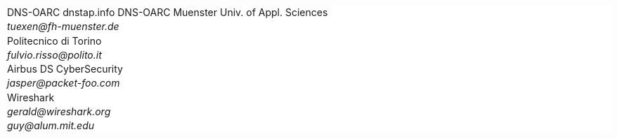 <reference anchor='dnscap' target='https://www.dns-oarc.net/tools/dnscap'>
    <front>
        <title>DNSCAP</title>
        <author>
            <organization>DNS-OARC</organization>
        </author>
        <date year='2016'/>
    </front>
</reference>

<reference anchor='dnstap' target='http://dnstap.info/'>
    <front>
        <title>dnstap</title>
        <author>
            <organization>dnstap.info</organization>
        </author>
        <date year='2016'/>
    </front>
</reference>

<reference anchor='ditl' target='https://www.dns-oarc.net/oarc/data/ditl'>
    <front>
        <title>DITL</title>
        <author>
            <organization>DNS-OARC</organization>
        </author>
        <date year='2016'/>
    </front>
</reference>

<reference anchor='pcapng' target='https://github.com/pcapng/pcapng'>
    <front>
        <title>pcap-ng</title>
        <author initials='M.' surname='Tuexen' fullname='Michael Tuexen'>
            <organization>Muenster Univ. of Appl. Sciences</organization>
            <address>
                <email>tuexen@fh-muenster.de</email>
            </address>
        </author>
        <author initials='F.' surname='Risso' fullname='Fulvio Risso'>
            <organization>Politecnico di Torino</organization>
            <address>
                <email>fulvio.risso@polito.it</email>
            </address>
        </author>
        <author initials='J.' surname='Bongertz' fullname='Jasper Bongertz'>
            <organization>Airbus DS CyberSecurity</organization>
            <address>
                <email>jasper@packet-foo.com</email>
            </address>
        </author>
        <author initials='G.' surname='Combs' fullname='Gerald Combs'>
            <organization>Wireshark</organization>
            <address>
                <email>gerald@wireshark.org</email>
            </address>
        </author>
        <author initials='G.' surname='Harris' fullname='Guy Harris'>
            <organization></organization>
            <address>
                <email>guy@alum.mit.edu</email>
            </address>
        </author>
        <date year='2016'/>
    </front>
